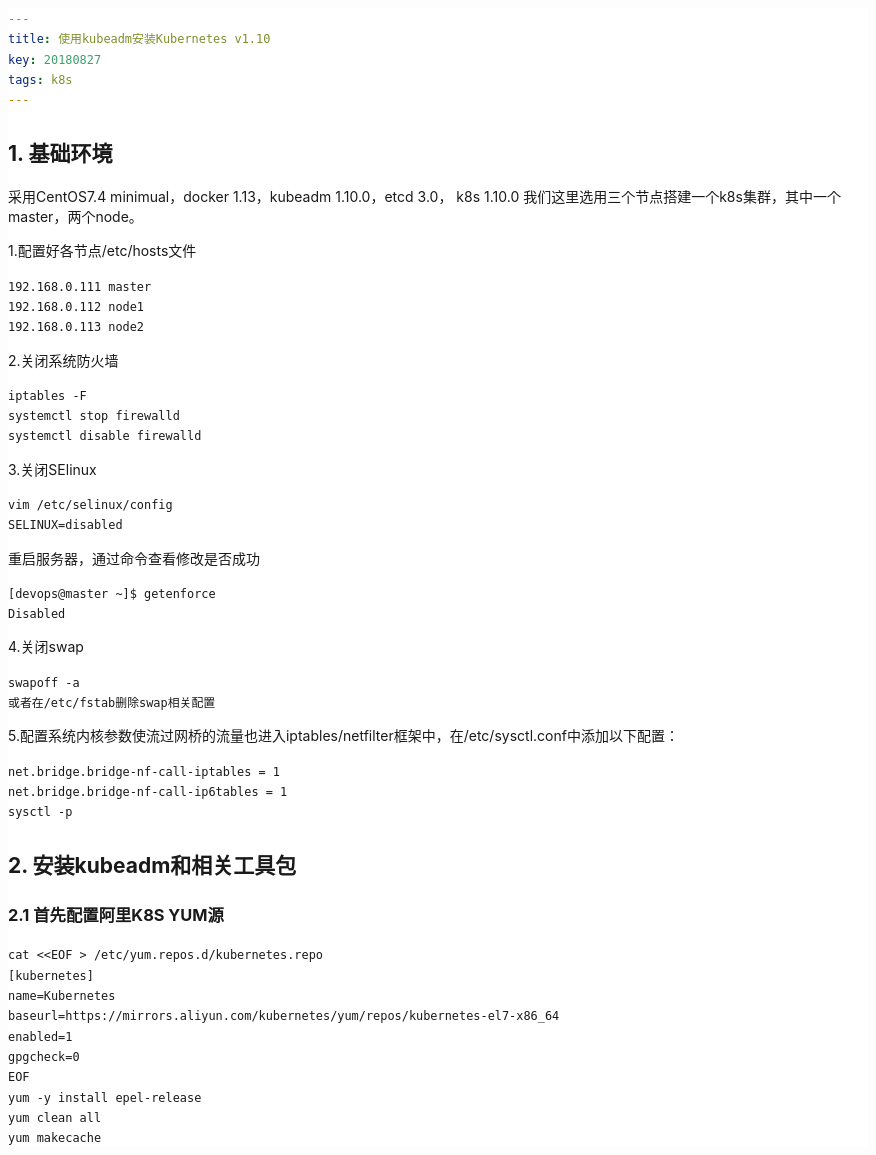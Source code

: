 ```yaml
---
title: 使用kubeadm安装Kubernetes v1.10
key: 20180827
tags: k8s
---
```


## 1. 基础环境

采用CentOS7.4 minimual，docker 1.13，kubeadm 1.10.0，etcd 3.0， k8s 1.10.0
我们这里选用三个节点搭建一个k8s集群，其中一个master，两个node。


1.配置好各节点/etc/hosts文件

	192.168.0.111 master
	192.168.0.112 node1
	192.168.0.113 node2

2.关闭系统防火墙

	iptables -F
	systemctl stop firewalld
	systemctl disable firewalld

3.关闭SElinux

	vim /etc/selinux/config
	SELINUX=disabled

重启服务器，通过命令查看修改是否成功

	[devops@master ~]$ getenforce
	Disabled

4.关闭swap

	swapoff -a 
	或者在/etc/fstab删除swap相关配置

5.配置系统内核参数使流过网桥的流量也进入iptables/netfilter框架中，在/etc/sysctl.conf中添加以下配置：

	net.bridge.bridge-nf-call-iptables = 1
	net.bridge.bridge-nf-call-ip6tables = 1
	sysctl -p

## 2. 安装kubeadm和相关工具包
### 2.1 首先配置阿里K8S YUM源

	cat <<EOF > /etc/yum.repos.d/kubernetes.repo
	[kubernetes]
	name=Kubernetes
	baseurl=https://mirrors.aliyun.com/kubernetes/yum/repos/kubernetes-el7-x86_64
	enabled=1
	gpgcheck=0
	EOF
	yum -y install epel-release
	yum clean all
	yum makecache
